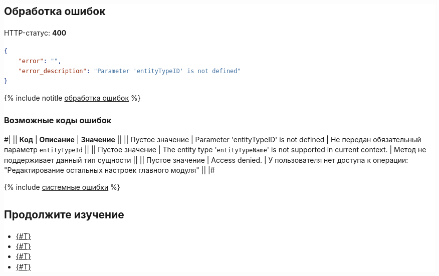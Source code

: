 ## Обработка ошибок

HTTP-статус: **400**

```json
{
    "error": "",
    "error_description": "Parameter 'entityTypeID' is not defined"
}
```

{% include notitle [обработка ошибок](../../../../_includes/error-info.md) %}

### Возможные коды ошибок

#|
|| **Код** | **Описание** | **Значение** ||
|| Пустое значение | Parameter 'entityTypeID' is not defined | Не передан обязательный параметр `entityTypeId` ||
|| Пустое значение | The entity type '`entityTypeName`' is not supported in current context. | Метод не поддерживает данный тип сущности || 
|| Пустое значение | Access denied. | У пользователя нет доступа к операции: "Редактирование остальных настроек главного модуля" ||
|#

{% include [системные ошибки](../../../../_includes/system-errors.md) %}

## Продолжите изучение

- [{#T}](./index.md)
- [{#T}](./crm-item-details-configuration-set.md)
- [{#T}](./crm-item-details-configuration-reset.md)
- [{#T}](./crm-item-details-configuration-forceCommonScopeForAll.md)

[1]: ../../../data-types.md
